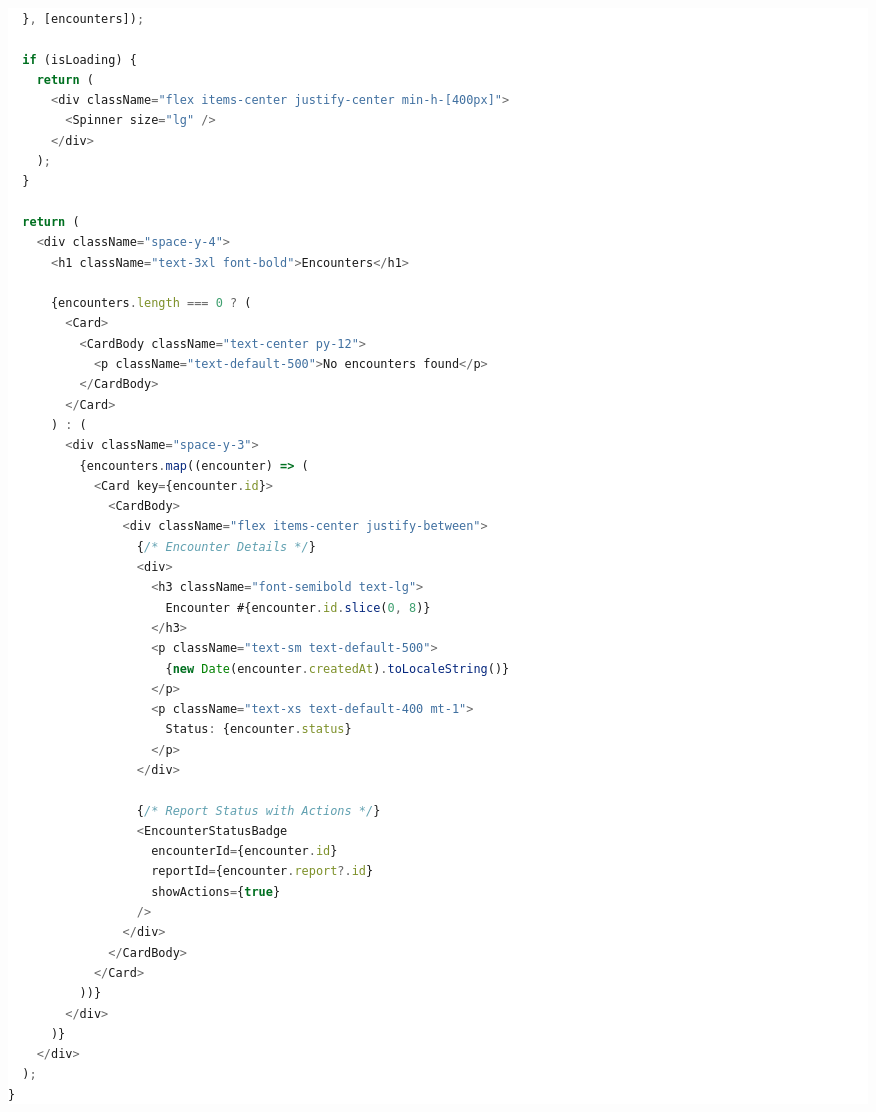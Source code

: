 ```typescript
  }, [encounters]);

  if (isLoading) {
    return (
      <div className="flex items-center justify-center min-h-[400px]">
        <Spinner size="lg" />
      </div>
    );
  }

  return (
    <div className="space-y-4">
      <h1 className="text-3xl font-bold">Encounters</h1>

      {encounters.length === 0 ? (
        <Card>
          <CardBody className="text-center py-12">
            <p className="text-default-500">No encounters found</p>
          </CardBody>
        </Card>
      ) : (
        <div className="space-y-3">
          {encounters.map((encounter) => (
            <Card key={encounter.id}>
              <CardBody>
                <div className="flex items-center justify-between">
                  {/* Encounter Details */}
                  <div>
                    <h3 className="font-semibold text-lg">
                      Encounter #{encounter.id.slice(0, 8)}
                    </h3>
                    <p className="text-sm text-default-500">
                      {new Date(encounter.createdAt).toLocaleString()}
                    </p>
                    <p className="text-xs text-default-400 mt-1">
                      Status: {encounter.status}
                    </p>
                  </div>

                  {/* Report Status with Actions */}
                  <EncounterStatusBadge
                    encounterId={encounter.id}
                    reportId={encounter.report?.id}
                    showActions={true}
                  />
                </div>
              </CardBody>
            </Card>
          ))}
        </div>
      )}
    </div>
  );
}
```
